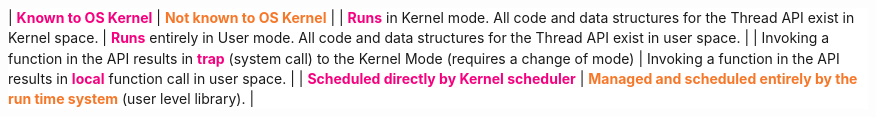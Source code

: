 | <span style="color:#f7007f;"><b>Known to OS Kernel</b></span>                                                                                                                                                                                                                                                                                                                                                                                                                                                                                                                                   | <span style="color:#f77729;"><b>Not known to OS Kernel</b></span>                                                                                                                                                                                                                                                                                                                                                                                                                                                                                                                                                                                                                            |
| <span style="color:#f7007f;"><b>Runs</b></span> in Kernel mode. All code and data structures for the Thread API exist in Kernel space.                                                                                                                                                                                                                                                                                                                                                                                                                                                          | <span style="color:#f7007f;"><b>Runs</b></span> entirely in User mode. All code and data structures for the Thread API exist in user space.                                                                                                                                                                                                                                                                                                                                                                                                                                                                                                                                                  |
| Invoking a function in the API results in <span style="color:#f7007f;"><b>trap</b></span> (system call) to the Kernel Mode (requires a change of mode)                                                                                                                                                                                                                                                                                                                                                                                                                                          | Invoking a function in the API results in <span style="color:#f7007f;"><b>local</b></span> function call in user space.                                                                                                                                                                                                                                                                                                                                                                                                                                                                                                                                                                      |
| <span style="color:#f7007f;"><b>Scheduled directly by Kernel scheduler</b></span>                                                                                                                                                                                                                                                                                                                                                                                                                                                                                                               | <span style="color:#f77729;"><b>Managed and scheduled entirely by the run time system</b></span> (user level library).                                                                                                                                                                                                                                                                                                                                                                                                                                                                                                                                                                       |